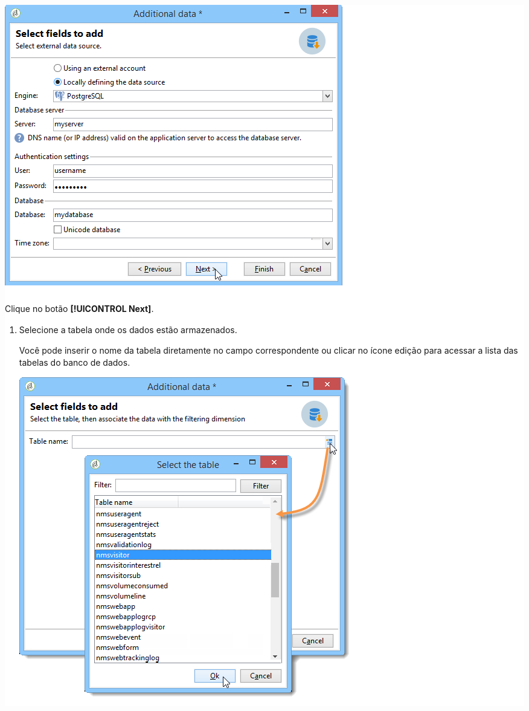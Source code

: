    ![](assets/wf_add_data_local_external_data_param.png)

   Clique no botão **[!UICONTROL Next]**.

1. Selecione a tabela onde os dados estão armazenados.

   Você pode inserir o nome da tabela diretamente no campo correspondente ou clicar no ícone edição para acessar a lista das tabelas do banco de dados.

   ![](assets/wf_add_data_local_external_data_select_table.png)
